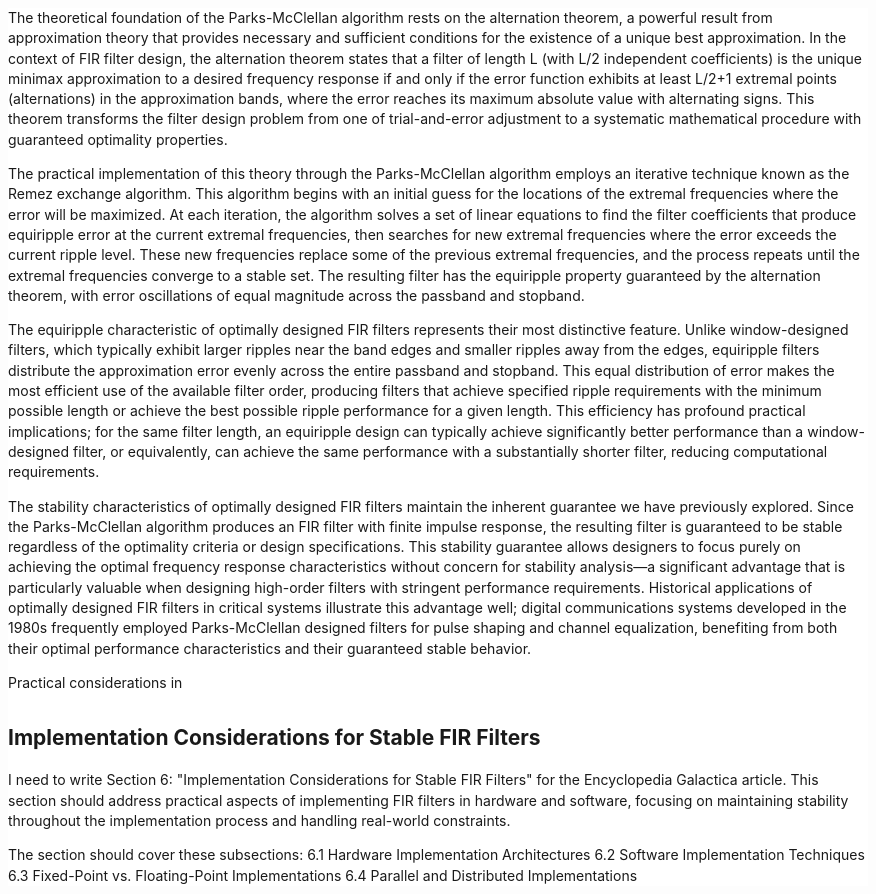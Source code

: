 The theoretical foundation of the Parks-McClellan algorithm rests on the alternation theorem, a powerful result from approximation theory that provides necessary and sufficient conditions for the existence of a unique best approximation. In the context of FIR filter design, the alternation theorem states that a filter of length L (with L/2 independent coefficients) is the unique minimax approximation to a desired frequency response if and only if the error function exhibits at least L/2+1 extremal points (alternations) in the approximation bands, where the error reaches its maximum absolute value with alternating signs. This theorem transforms the filter design problem from one of trial-and-error adjustment to a systematic mathematical procedure with guaranteed optimality properties.

The practical implementation of this theory through the Parks-McClellan algorithm employs an iterative technique known as the Remez exchange algorithm. This algorithm begins with an initial guess for the locations of the extremal frequencies where the error will be maximized. At each iteration, the algorithm solves a set of linear equations to find the filter coefficients that produce equiripple error at the current extremal frequencies, then searches for new extremal frequencies where the error exceeds the current ripple level. These new frequencies replace some of the previous extremal frequencies, and the process repeats until the extremal frequencies converge to a stable set. The resulting filter has the equiripple property guaranteed by the alternation theorem, with error oscillations of equal magnitude across the passband and stopband.

The equiripple characteristic of optimally designed FIR filters represents their most distinctive feature. Unlike window-designed filters, which typically exhibit larger ripples near the band edges and smaller ripples away from the edges, equiripple filters distribute the approximation error evenly across the entire passband and stopband. This equal distribution of error makes the most efficient use of the available filter order, producing filters that achieve specified ripple requirements with the minimum possible length or achieve the best possible ripple performance for a given length. This efficiency has profound practical implications; for the same filter length, an equiripple design can typically achieve significantly better performance than a window-designed filter, or equivalently, can achieve the same performance with a substantially shorter filter, reducing computational requirements.

The stability characteristics of optimally designed FIR filters maintain the inherent guarantee we have previously explored. Since the Parks-McClellan algorithm produces an FIR filter with finite impulse response, the resulting filter is guaranteed to be stable regardless of the optimality criteria or design specifications. This stability guarantee allows designers to focus purely on achieving the optimal frequency response characteristics without concern for stability analysis—a significant advantage that is particularly valuable when designing high-order filters with stringent performance requirements. Historical applications of optimally designed FIR filters in critical systems illustrate this advantage well; digital communications systems developed in the 1980s frequently employed Parks-McClellan designed filters for pulse shaping and channel equalization, benefiting from both their optimal performance characteristics and their guaranteed stable behavior.

Practical considerations in

## Implementation Considerations for Stable FIR Filters

<think>I need to write Section 6: "Implementation Considerations for Stable FIR Filters" for the Encyclopedia Galactica article. This section should address practical aspects of implementing FIR filters in hardware and software, focusing on maintaining stability throughout the implementation process and handling real-world constraints.

The section should cover these subsections:
6.1 Hardware Implementation Architectures
6.2 Software Implementation Techniques
6.3 Fixed-Point vs. Floating-Point Implementations
6.4 Parallel and Distributed Implementations
